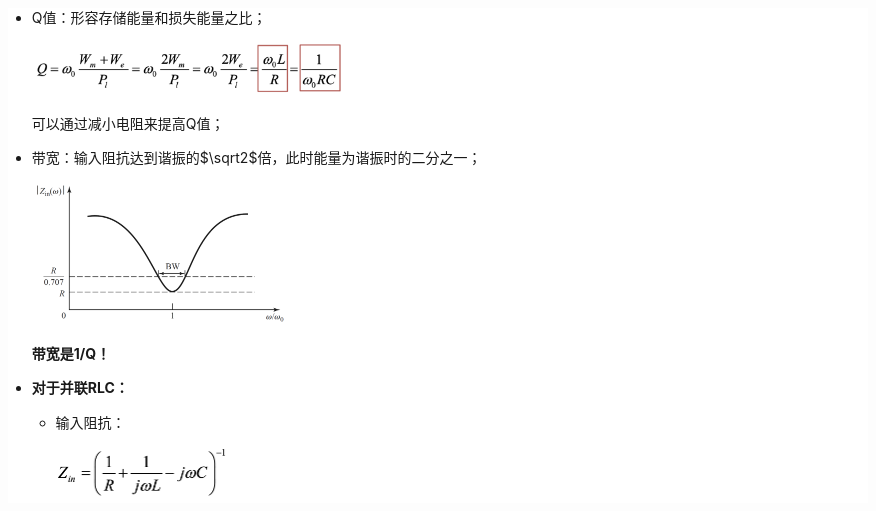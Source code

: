   - Q值：形容存储能量和损失能量之比；

    <img src="./assets/image-20240102113603760.png" alt="image-20240102113603760" style="zoom:33%;" />

    可以通过减小电阻来提高Q值；

  - 带宽：输入阻抗达到谐振的$\sqrt2$倍，此时能量为谐振时的二分之一；

    <img src="./assets/image-20240102113120686.png" alt="image-20240102113120686" style="zoom:25%;" />

    **带宽是1/Q！**

- **对于并联RLC：**

  - 输入阻抗：

    <img src="./assets/image-20240102114623456.png" alt="image-20240102114623456" style="zoom:25%;" />
